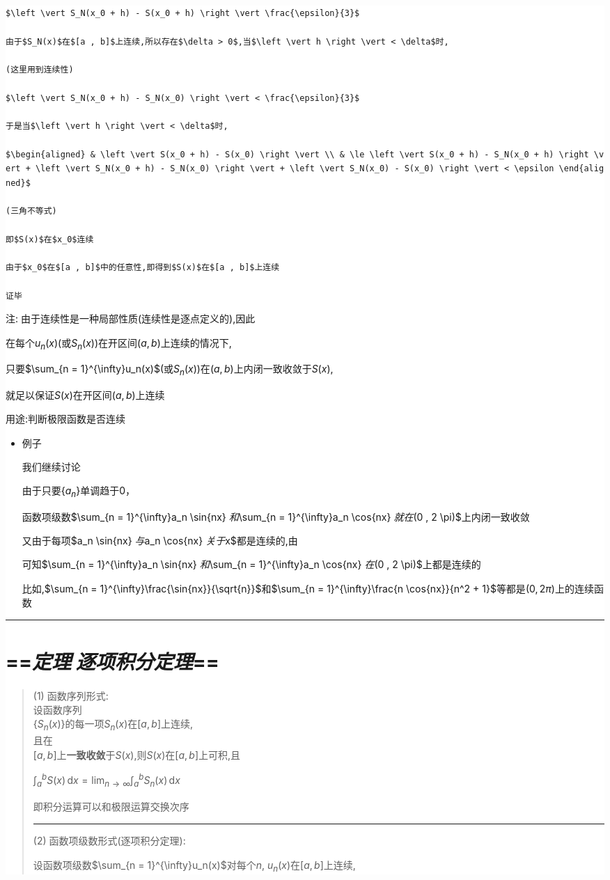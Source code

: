     $\left \vert S_N(x_0 + h) - S(x_0 + h) \right \vert \frac{\epsilon}{3}$
    
    由于$S_N(x)$﻿在$[a , b]$﻿上连续,所以存在$\delta > 0$﻿,当$\left \vert h \right \vert < \delta$﻿时,
    
    (这里用到连续性)
    
    $\left \vert S_N(x_0 + h) - S_N(x_0) \right \vert < \frac{\epsilon}{3}$
    
    于是当$\left \vert h \right \vert < \delta$﻿时,
    
    $\begin{aligned} & \left \vert S(x_0 + h) - S(x_0) \right \vert \\ & \le \left \vert S(x_0 + h) - S_N(x_0 + h) \right \vert + \left \vert S_N(x_0 + h) - S_N(x_0) \right \vert + \left \vert S_N(x_0) - S(x_0) \right \vert < \epsilon \end{aligned}$
    
    (三角不等式)
    
    即$S(x)$﻿在$x_0$﻿连续
    
    由于$x_0$﻿在$[a , b]$﻿中的任意性,即得到$S(x)$﻿在$[a , b]$﻿上连续
    
    证毕
    

注: 由于连续性是一种局部性质(连续性是逐点定义的),因此

在每个$u_n(x)$﻿(或$S_n(x)$﻿)在开区间$(a , b)$﻿上连续的情况下,

只要$\sum_{n = 1}^{\infty}u_n(x)$﻿(或$S_n(x)$﻿)在$(a , b)$﻿上内闭一致收敛于$S(x)$﻿,

就足以保证$S(x)$﻿在开区间$(a , b)$﻿上连续

  

用途:判断极限函数是否连续

- 例子
    
    我们继续讨论
    
    由于只要$\{a_n\}$﻿单调趋于0，
    
    函数项级数$\sum_{n = 1}^{\infty}a_n \sin{nx} $﻿和$\sum_{n = 1}^{\infty}a_n \cos{nx} $﻿就在$(0 , 2 \pi)$﻿上内闭一致收敛
    
    又由于每项$a_n \sin{nx} $﻿与$a_n \cos{nx} $﻿关于$x$﻿都是连续的,由
    
    可知$\sum_{n = 1}^{\infty}a_n \sin{nx} $﻿和$\sum_{n = 1}^{\infty}a_n \cos{nx} $﻿在$(0 , 2 \pi)$﻿上都是连续的
    
      
    
    比如,$\sum_{n = 1}^{\infty}\frac{\sin{nx}}{\sqrt{n}}$﻿和$\sum_{n = 1}^{\infty}\frac{n \cos{nx}}{n^2 + 1}$﻿等都是$(0 , 2 \pi)$﻿上的连续函数
    

---

# ==_**定理 逐项积分定理**_==

  

> (1) 函数序列形式:  
> 设函数序列  
> $\{S_n(x)\}$﻿的每一项$S_n(x)$﻿在$[a , b]$﻿上连续,  
> 且在  
> $[a , b]$﻿上**一致收敛**于$S(x)$﻿,则$S(x)$﻿在$[a , b]$﻿上可积,且
> 
> $\int_{a}^{b}S(x)\, \mathrm{d}x = \lim_{n \to \infty} \int_{a}^{b} S_n(x) \, \mathrm{d}x$
> 
> 即积分运算可以和极限运算交换次序
> 
> ---
> 
> (2) 函数项级数形式(逐项积分定理):
> 
> 设函数项级数$\sum_{n = 1}^{\infty}u_n(x)$﻿对每个$n$﻿, $u_n(x)$﻿在$[a , b]$﻿上连续,
> 